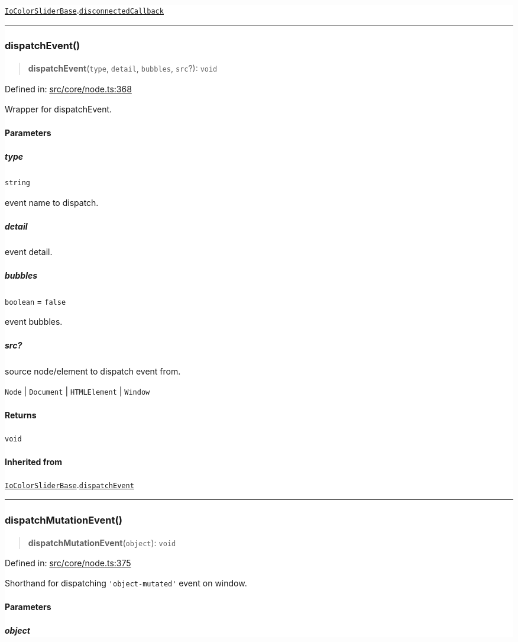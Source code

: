 [`IoColorSliderBase`](IoColorSliderBase.md).[`disconnectedCallback`](IoColorSliderBase.md#disconnectedcallback)

***

### dispatchEvent()

> **dispatchEvent**(`type`, `detail`, `bubbles`, `src`?): `void`

Defined in: [src/core/node.ts:368](https://github.com/io-gui/io/blob/main/src/core/node.ts#L368)

Wrapper for dispatchEvent.

#### Parameters

##### type

`string`

event name to dispatch.

##### detail

event detail.

##### bubbles

`boolean` = `false`

event bubbles.

##### src?

source node/element to dispatch event from.

`Node` | `Document` | `HTMLElement` | `Window`

#### Returns

`void`

#### Inherited from

[`IoColorSliderBase`](IoColorSliderBase.md).[`dispatchEvent`](IoColorSliderBase.md#dispatchevent)

***

### dispatchMutationEvent()

> **dispatchMutationEvent**(`object`): `void`

Defined in: [src/core/node.ts:375](https://github.com/io-gui/io/blob/main/src/core/node.ts#L375)

Shorthand for dispatching `'object-mutated'` event on window.

#### Parameters

##### object
